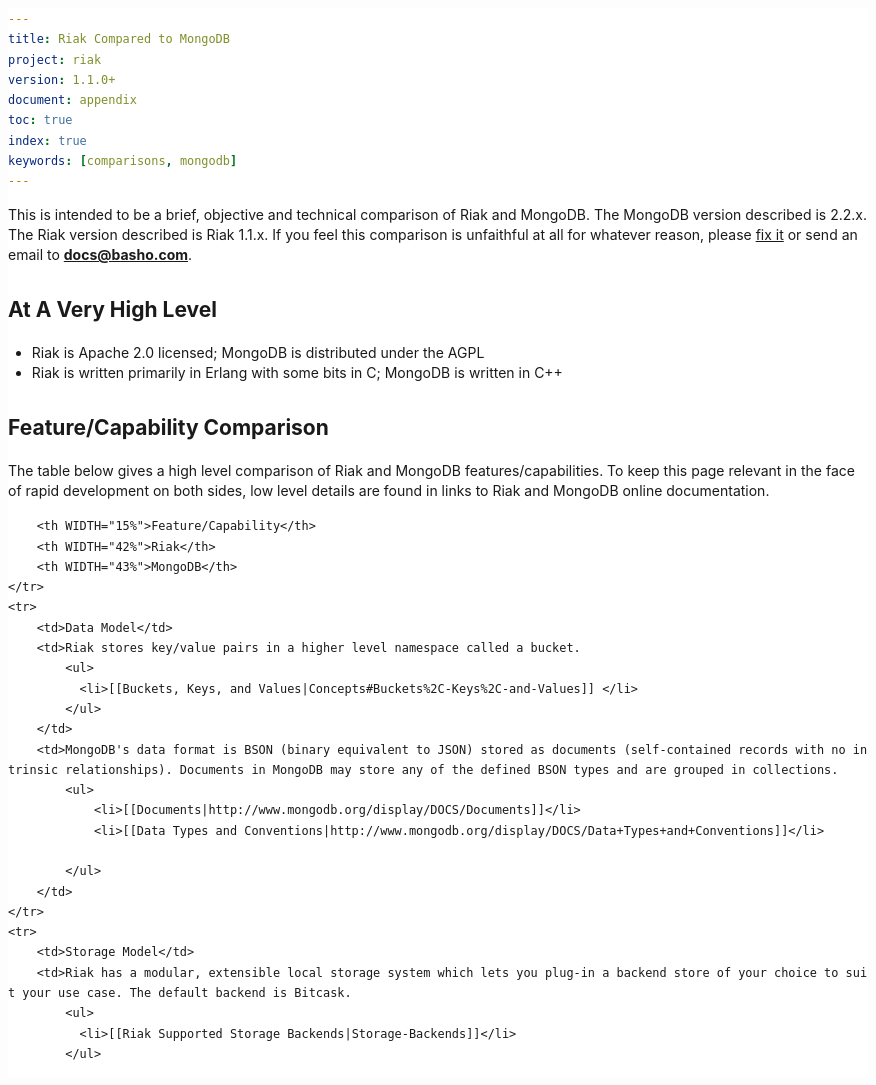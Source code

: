 ```yaml
---
title: Riak Compared to MongoDB
project: riak
version: 1.1.0+
document: appendix
toc: true
index: true
keywords: [comparisons, mongodb]
---
```


This is intended to be a brief, objective and technical comparison of Riak and MongoDB.  The MongoDB version described is 2.2.x. The Riak version described is Riak 1.1.x. If you feel this comparison is unfaithful at all for whatever reason, please [fix it](https://github.com/basho/riak_wiki/issues/new) or send an email to **docs@basho.com**.

## At A Very High Level

* Riak is Apache 2.0 licensed; MongoDB is distributed under the AGPL
* Riak is written primarily in Erlang with some bits in C; MongoDB is written in C++

## Feature/Capability Comparison

The table below gives a high level comparison of Riak and MongoDB features/capabilities.  To keep this page relevant in the face of rapid development on both sides, low level details are found in links to Riak and MongoDB online documentation.

<table>
    <tr>

        <th WIDTH="15%">Feature/Capability</th>
        <th WIDTH="42%">Riak</th>
        <th WIDTH="43%">MongoDB</th>
    </tr>
    <tr>
        <td>Data Model</td>
        <td>Riak stores key/value pairs in a higher level namespace called a bucket. 
			<ul>
			  <li>[[Buckets, Keys, and Values|Concepts#Buckets%2C-Keys%2C-and-Values]] </li>
			</ul>
		</td>
        <td>MongoDB's data format is BSON (binary equivalent to JSON) stored as documents (self-contained records with no intrinsic relationships). Documents in MongoDB may store any of the defined BSON types and are grouped in collections. 
			<ul>
			    <li>[[Documents|http://www.mongodb.org/display/DOCS/Documents]]</li>
				<li>[[Data Types and Conventions|http://www.mongodb.org/display/DOCS/Data+Types+and+Conventions]]</li>
			  
			</ul>
		</td>
    </tr>
    <tr>
        <td>Storage Model</td>
        <td>Riak has a modular, extensible local storage system which lets you plug-in a backend store of your choice to suit your use case. The default backend is Bitcask.  
			<ul>
			  <li>[[Riak Supported Storage Backends|Storage-Backends]]</li>
			</ul>
		